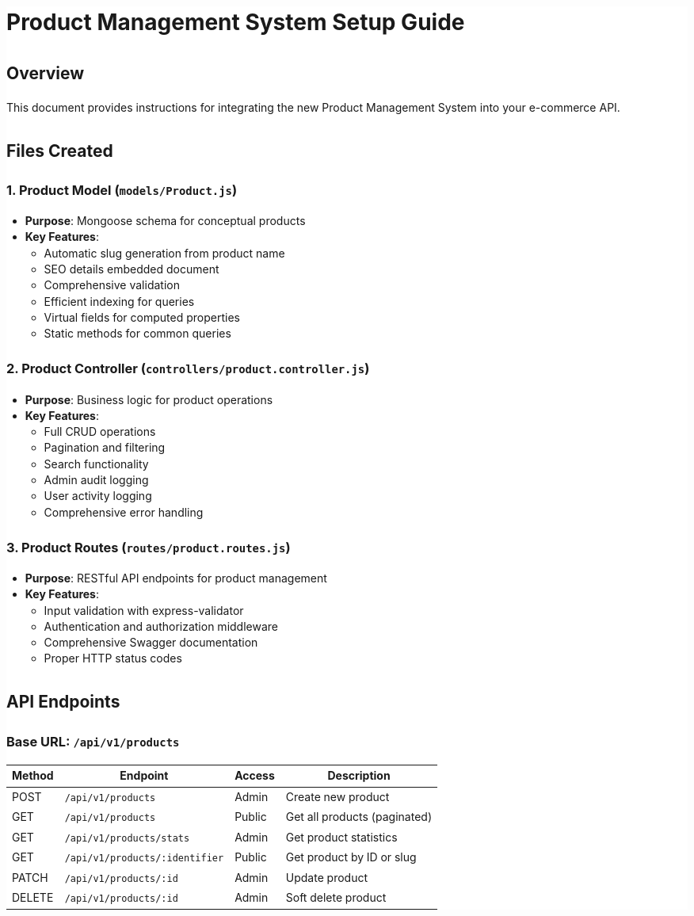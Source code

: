# Product Management System Setup Guide

## Overview
This document provides instructions for integrating the new Product Management System into your e-commerce API.

## Files Created

### 1. Product Model (`models/Product.js`)
- **Purpose**: Mongoose schema for conceptual products
- **Key Features**:
  - Automatic slug generation from product name
  - SEO details embedded document
  - Comprehensive validation
  - Efficient indexing for queries
  - Virtual fields for computed properties
  - Static methods for common queries

### 2. Product Controller (`controllers/product.controller.js`)
- **Purpose**: Business logic for product operations
- **Key Features**:
  - Full CRUD operations
  - Pagination and filtering
  - Search functionality
  - Admin audit logging
  - User activity logging
  - Comprehensive error handling

### 3. Product Routes (`routes/product.routes.js`)
- **Purpose**: RESTful API endpoints for product management
- **Key Features**:
  - Input validation with express-validator
  - Authentication and authorization middleware
  - Comprehensive Swagger documentation
  - Proper HTTP status codes

## API Endpoints

### Base URL: `/api/v1/products`

| Method | Endpoint | Access | Description |
|--------|----------|---------|-------------|
| POST | `/api/v1/products` | Admin | Create new product |
| GET | `/api/v1/products` | Public | Get all products (paginated) |
| GET | `/api/v1/products/stats` | Admin | Get product statistics |
| GET | `/api/v1/products/:identifier` | Public | Get product by ID or slug |
| PATCH | `/api/v1/products/:id` | Admin | Update product |
| DELETE | `/api/v1/products/:id` | Admin | Soft delete product |
